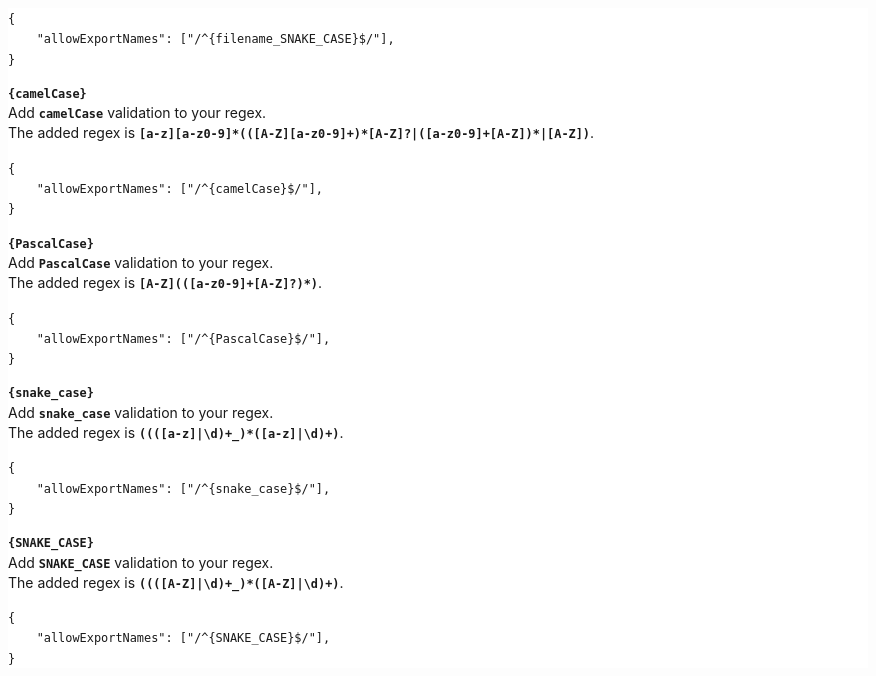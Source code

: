 ```jsonc
{
    "allowExportNames": ["/^{filename_SNAKE_CASE}$/"],
}
```

**`{camelCase}`**<a id="camel-case"></a><br>
Add **`camelCase`** validation to your regex.<br>
The added regex is **`[a-z][a-z0-9]*(([A-Z][a-z0-9]+)*[A-Z]?|([a-z0-9]+[A-Z])*|[A-Z])`**.

```jsonc
{
    "allowExportNames": ["/^{camelCase}$/"],
}
```

**`{PascalCase}`**<a id="pascal-case"></a><br>
Add **`PascalCase`** validation to your regex.<br>
The added regex is **`[A-Z](([a-z0-9]+[A-Z]?)*)`**.

```jsonc
{
    "allowExportNames": ["/^{PascalCase}$/"],
}
```

**`{snake_case}`**<br>
Add **`snake_case`** validation to your regex.<br>
The added regex is **`((([a-z]|\d)+_)*([a-z]|\d)+)`**.

```jsonc
{
    "allowExportNames": ["/^{snake_case}$/"],
}
```

**`{SNAKE_CASE}`**<br>
Add **`SNAKE_CASE`** validation to your regex.<br>
The added regex is **`((([A-Z]|\d)+_)*([A-Z]|\d)+)`**.

```jsonc
{
    "allowExportNames": ["/^{SNAKE_CASE}$/"],
}
```

